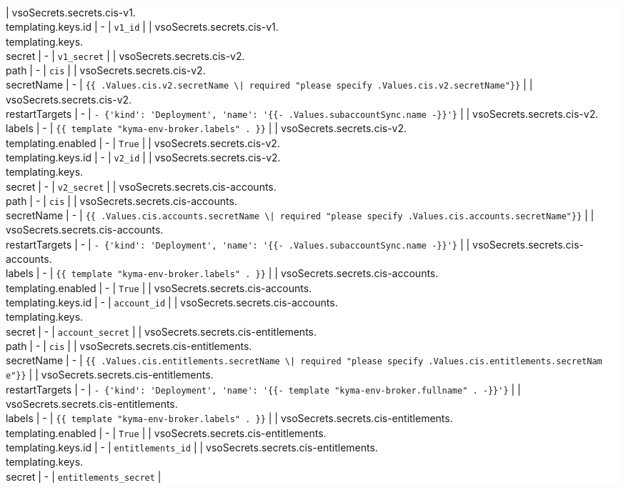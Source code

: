 | vsoSecrets.secrets.cis-v1.<br>templating.keys.id | - | `v1_id` |
| vsoSecrets.secrets.cis-v1.<br>templating.keys.<br>secret | - | `v1_secret` |
| vsoSecrets.secrets.cis-v2.<br>path | - | `cis` |
| vsoSecrets.secrets.cis-v2.<br>secretName | - | `{{ .Values.cis.v2.secretName \| required "please specify .Values.cis.v2.secretName"}}` |
| vsoSecrets.secrets.cis-v2.<br>restartTargets | - | `- {'kind': 'Deployment', 'name': '{{- .Values.subaccountSync.name -}}'}` |
| vsoSecrets.secrets.cis-v2.<br>labels | - | `{{ template "kyma-env-broker.labels" . }}` |
| vsoSecrets.secrets.cis-v2.<br>templating.enabled | - | `True` |
| vsoSecrets.secrets.cis-v2.<br>templating.keys.id | - | `v2_id` |
| vsoSecrets.secrets.cis-v2.<br>templating.keys.<br>secret | - | `v2_secret` |
| vsoSecrets.secrets.cis-accounts.<br>path | - | `cis` |
| vsoSecrets.secrets.cis-accounts.<br>secretName | - | `{{ .Values.cis.accounts.secretName \| required "please specify .Values.cis.accounts.secretName"}}` |
| vsoSecrets.secrets.cis-accounts.<br>restartTargets | - | `- {'kind': 'Deployment', 'name': '{{- .Values.subaccountSync.name -}}'}` |
| vsoSecrets.secrets.cis-accounts.<br>labels | - | `{{ template "kyma-env-broker.labels" . }}` |
| vsoSecrets.secrets.cis-accounts.<br>templating.enabled | - | `True` |
| vsoSecrets.secrets.cis-accounts.<br>templating.keys.id | - | `account_id` |
| vsoSecrets.secrets.cis-accounts.<br>templating.keys.<br>secret | - | `account_secret` |
| vsoSecrets.secrets.cis-entitlements.<br>path | - | `cis` |
| vsoSecrets.secrets.cis-entitlements.<br>secretName | - | `{{ .Values.cis.entitlements.secretName \| required "please specify .Values.cis.entitlements.secretName"}}` |
| vsoSecrets.secrets.cis-entitlements.<br>restartTargets | - | `- {'kind': 'Deployment', 'name': '{{- template "kyma-env-broker.fullname" . -}}'}` |
| vsoSecrets.secrets.cis-entitlements.<br>labels | - | `{{ template "kyma-env-broker.labels" . }}` |
| vsoSecrets.secrets.cis-entitlements.<br>templating.enabled | - | `True` |
| vsoSecrets.secrets.cis-entitlements.<br>templating.keys.id | - | `entitlements_id` |
| vsoSecrets.secrets.cis-entitlements.<br>templating.keys.<br>secret | - | `entitlements_secret` |
